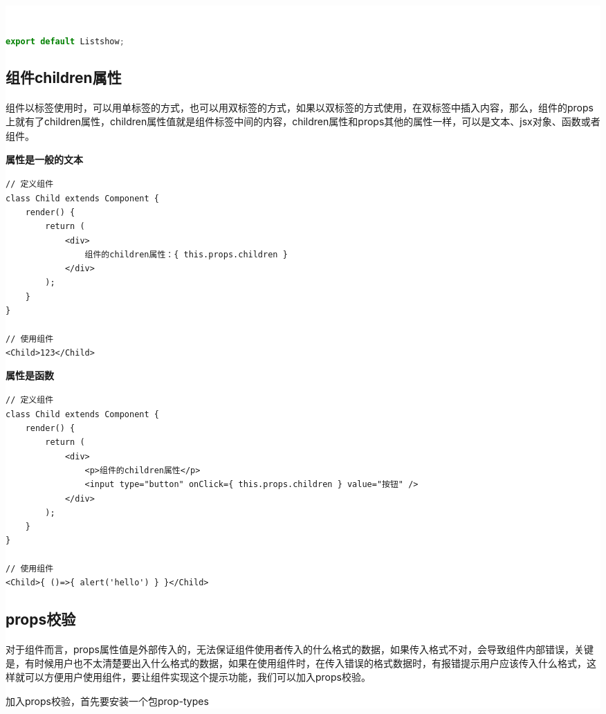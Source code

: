```javascript


export default Listshow;
```

## 组件children属性

组件以标签使用时，可以用单标签的方式，也可以用双标签的方式，如果以双标签的方式使用，在双标签中插入内容，那么，组件的props上就有了children属性，children属性值就是组件标签中间的内容，children属性和props其他的属性一样，可以是文本、jsx对象、函数或者组件。

**属性是一般的文本**

```
// 定义组件
class Child extends Component {
    render() {
        return (
            <div>
                组件的children属性：{ this.props.children }
            </div>
        );
    }
}

// 使用组件
<Child>123</Child>
```

**属性是函数**

```
// 定义组件
class Child extends Component {
    render() {
        return (
            <div>
                <p>组件的children属性</p>
                <input type="button" onClick={ this.props.children } value="按钮" />
            </div>
        );
    }
}

// 使用组件
<Child>{ ()=>{ alert('hello') } }</Child>
```

## props校验

对于组件而言，props属性值是外部传入的，无法保证组件使用者传入的什么格式的数据，如果传入格式不对，会导致组件内部错误，关键是，有时候用户也不太清楚要出入什么格式的数据，如果在使用组件时，在传入错误的格式数据时，有报错提示用户应该传入什么格式，这样就可以方便用户使用组件，要让组件实现这个提示功能，我们可以加入props校验。

加入props校验，首先要安装一个包prop-types

